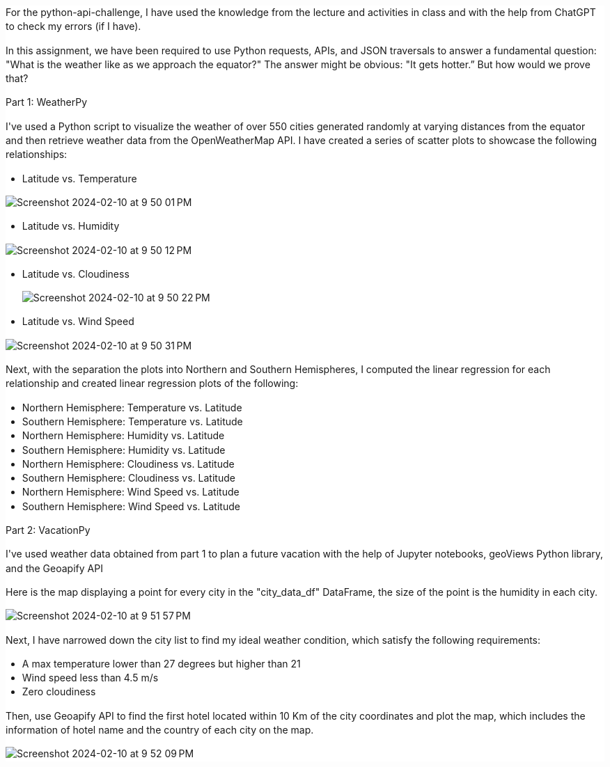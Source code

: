 For the python-api-challenge, I have used the knowledge from the lecture and activities in class and with the help from ChatGPT to check my errors (if I have).

In this assignment, we have been required to use Python requests, APIs, and JSON traversals to answer a fundamental question: "What is the weather like as we approach the equator?"
The answer might be obvious: "It gets hotter.” But how would we prove that?

Part 1: WeatherPy

I've used a Python script to visualize the weather of over 550 cities generated randomly at varying distances from the equator and then retrieve weather data from the OpenWeatherMap API. 
I have created a series of scatter plots to showcase the following relationships:
  - Latitude vs. Temperature

   <img width="572" alt="Screenshot 2024-02-10 at 9 50 01 PM" src="https://github.com/hatkiet/python-api-challenge/assets/154276115/3fc8a2f3-0cbe-402b-b9e3-6983a2615490">

  - Latitude vs. Humidity

   <img width="571" alt="Screenshot 2024-02-10 at 9 50 12 PM" src="https://github.com/hatkiet/python-api-challenge/assets/154276115/db5216d2-d4fd-4fa0-ba10-01278269670b">
 
  - Latitude vs. Cloudiness

    <img width="570" alt="Screenshot 2024-02-10 at 9 50 22 PM" src="https://github.com/hatkiet/python-api-challenge/assets/154276115/bee14c16-4282-47fe-b228-767980bfa53b">

  - Latitude vs. Wind Speed

   <img width="562" alt="Screenshot 2024-02-10 at 9 50 31 PM" src="https://github.com/hatkiet/python-api-challenge/assets/154276115/4bf39ce3-7693-4dae-b898-d268b8a61ca9">


Next, with the separation the plots into Northern and Southern Hemispheres, I computed the linear regression for each relationship and created linear regression plots of the following:

 - Northern Hemisphere: Temperature vs. Latitude
 - Southern Hemisphere: Temperature vs. Latitude
 - Northern Hemisphere: Humidity vs. Latitude
 - Southern Hemisphere: Humidity vs. Latitude
 - Northern Hemisphere: Cloudiness vs. Latitude
 - Southern Hemisphere: Cloudiness vs. Latitude
 - Northern Hemisphere: Wind Speed vs. Latitude
 - Southern Hemisphere: Wind Speed vs. Latitude

Part 2: VacationPy

I've used weather data obtained from part 1 to plan a future vacation with the help of Jupyter notebooks, geoViews Python library, and the Geoapify API

Here is the map displaying a point for every city in the "city_data_df" DataFrame, the size of the point is the humidity in each city.

<img width="1080" alt="Screenshot 2024-02-10 at 9 51 57 PM" src="https://github.com/hatkiet/python-api-challenge/assets/154276115/8a924fce-f2a1-4389-956c-a6927661d374">


Next, I have narrowed down the city list to find my ideal weather condition, which satisfy the following requirements: 
  - A max temperature lower than 27 degrees but higher than 21
  - Wind speed less than 4.5 m/s
  - Zero cloudiness

Then, use Geoapify API to find the first hotel located within 10 Km of the city coordinates and plot the map, which includes the information of hotel name and the country of each city on the map.

<img width="1037" alt="Screenshot 2024-02-10 at 9 52 09 PM" src="https://github.com/hatkiet/python-api-challenge/assets/154276115/4ec1bda9-6278-4d67-a5c4-0ef179237d9d">
